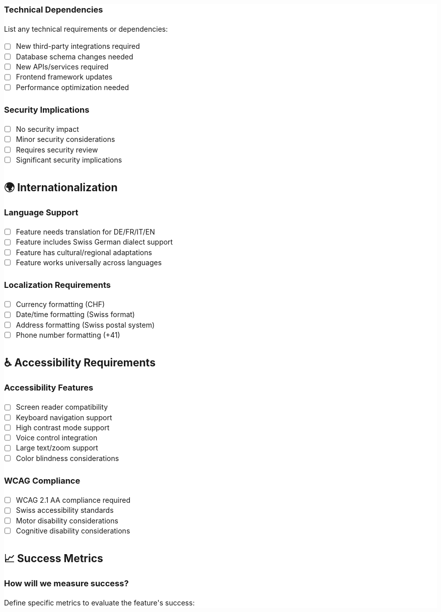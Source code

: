 ### Technical Dependencies
List any technical requirements or dependencies:
- [ ] New third-party integrations required
- [ ] Database schema changes needed
- [ ] New APIs/services required
- [ ] Frontend framework updates
- [ ] Performance optimization needed

### Security Implications
- [ ] No security impact
- [ ] Minor security considerations
- [ ] Requires security review
- [ ] Significant security implications

## 🌍 Internationalization
### Language Support
- [ ] Feature needs translation for DE/FR/IT/EN
- [ ] Feature includes Swiss German dialect support
- [ ] Feature has cultural/regional adaptations
- [ ] Feature works universally across languages

### Localization Requirements
- [ ] Currency formatting (CHF)
- [ ] Date/time formatting (Swiss format)
- [ ] Address formatting (Swiss postal system)
- [ ] Phone number formatting (+41)

## ♿ Accessibility Requirements
### Accessibility Features
- [ ] Screen reader compatibility
- [ ] Keyboard navigation support
- [ ] High contrast mode support
- [ ] Voice control integration
- [ ] Large text/zoom support
- [ ] Color blindness considerations

### WCAG Compliance
- [ ] WCAG 2.1 AA compliance required
- [ ] Swiss accessibility standards
- [ ] Motor disability considerations
- [ ] Cognitive disability considerations

## 📈 Success Metrics
### How will we measure success?
Define specific metrics to evaluate the feature's success:
